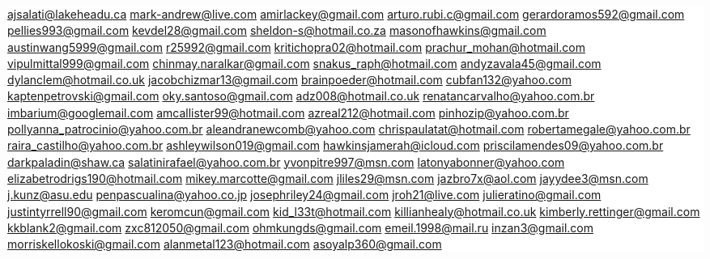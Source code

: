 ajsalati@lakeheadu.ca
mark-andrew@live.com
amirlackey@gmail.com
arturo.rubi.c@gmail.com
gerardoramos592@gmail.com
pellies993@gmail.com
kevdel28@gmail.com
sheldon-s@hotmail.co.za
masonofhawkins@gmail.com
austinwang5999@gmail.com
r25992@gmail.com
kritichopra02@hotmail.com
prachur_mohan@hotmail.com
vipulmittal999@gmail.com
chinmay.naralkar@gmail.com
snakus_raph@hotmail.com
andyzavala45@gmail.com
dylanclem@hotmail.co.uk
jacobchizmar13@gmail.com
brainpoeder@hotmail.com
cubfan132@yahoo.com
kaptenpetrovski@gmail.com
oky.santoso@gmail.com
adz008@hotmail.co.uk
renatancarvalho@yahoo.com.br
imbarium@googlemail.com
amcallister99@hotmail.com
azreal212@hotmail.com
pinhozip@yahoo.com.br
pollyanna_patrocinio@yahoo.com.br
aleandranewcomb@yahoo.com
chrispaulatat@hotmail.com
robertamegale@yahoo.com.br
raira_castilho@yahoo.com.br
ashleywilson019@gmail.com
hawkinsjamerah@icloud.com
priscilamendes09@yahoo.com.br
darkpaladin@shaw.ca
salatinirafael@yahoo.com.br
yvonpitre997@msn.com
latonyabonner@yahoo.com
elizabetrodrigs190@hotmail.com
mikey.marcotte@gmail.com
jliles29@msn.com
jazbro7x@aol.com
jayydee3@msn.com
j.kunz@asu.edu
penpascualina@yahoo.co.jp
josephriley24@gmail.com
jroh21@live.com
julieratino@gmail.com
justintyrrell90@gmail.com
keromcun@gmail.com
kid_l33t@hotmail.com
killianhealy@hotmail.co.uk
kimberly.rettinger@gmail.com
kkblank2@gmail.com
zxc812050@gmail.com
ohmkungds@gmail.com
emeil.1998@mail.ru
inzan3@gmail.com
morriskellokoski@gmail.com
alanmetal123@hotmail.com
asoyalp360@gmail.com